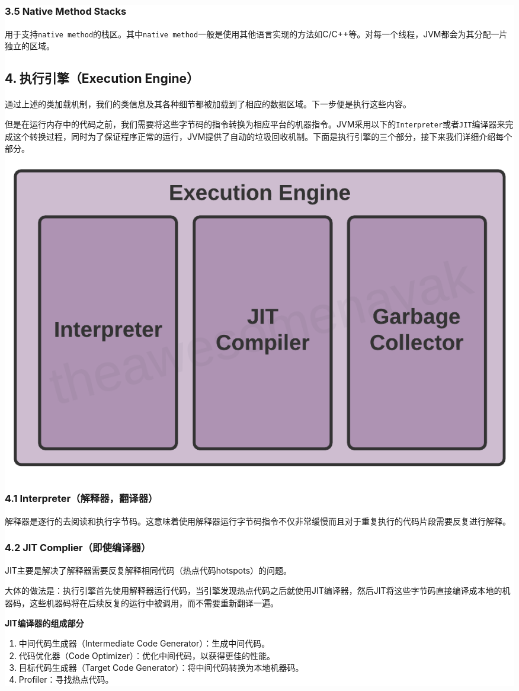 ### 3.5 Native Method Stacks

用于支持`native method`的栈区。其中`native method`一般是使用其他语言实现的方法如C/C++等。对每一个线程，JVM都会为其分配一片独立的区域。

## 4. 执行引擎（Execution Engine）

通过上述的类加载机制，我们的类信息及其各种细节都被加载到了相应的数据区域。下一步便是执行这些内容。

但是在运行内存中的代码之前，我们需要将这些字节码的指令转换为相应平台的机器指令。JVM采用以下的`Interpreter`或者`JIT`编译器来完成这个转换过程，同时为了保证程序正常的运行，JVM提供了自动的垃圾回收机制。下面是执行引擎的三个部分，接下来我们详细介绍每个部分。

<center><img src='./assets/img/posts/jvm-overview/Execution Engine.png'></center>

### 4.1 Interpreter（解释器，翻译器）

解释器是逐行的去阅读和执行字节码。这意味着使用解释器运行字节码指令不仅非常缓慢而且对于重复执行的代码片段需要反复进行解释。

### 4.2 JIT Complier（即使编译器）

JIT主要是解决了解释器需要反复解释相同代码（热点代码hotspots）的问题。

大体的做法是：执行引擎首先使用解释器运行代码，当引擎发现热点代码之后就使用JIT编译器，然后JIT将这些字节码直接编译成本地的机器码，这些机器码将在后续反复的运行中被调用，而不需要重新翻译一遍。

**JIT编译器的组成部分**

1. 中间代码生成器（Intermediate Code Generator）：生成中间代码。
2. 代码优化器（Code Optimizer）：优化中间代码，以获得更佳的性能。
3. 目标代码生成器（Target Code Generator）：将中间代码转换为本地机器码。
4. Profiler：寻找热点代码。
